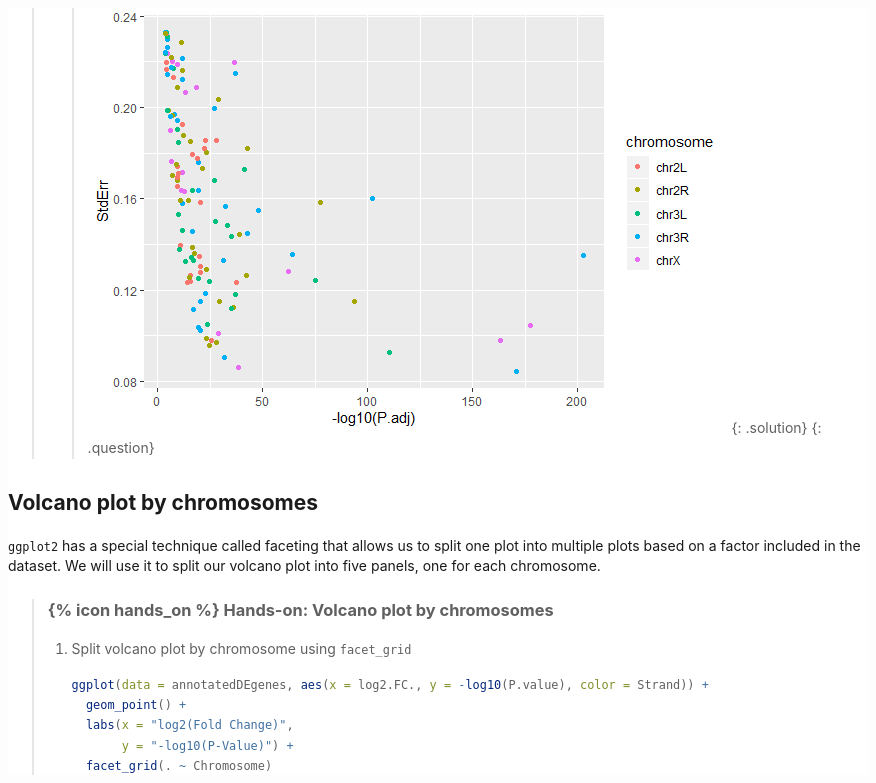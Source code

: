 > > ![Exercise Plot 1](../../images/rna-seq-counts-to-viz-in-r/ggplotExercise01.png)
> {: .solution}
{: .question}

## Volcano plot by chromosomes

`ggplot2` has a special technique called faceting that allows us to split one plot into multiple plots based on a factor included in the dataset. We will use it to split our volcano plot into five panels, one for each chromosome.

> ### {% icon hands_on %} Hands-on: Volcano plot by chromosomes
>
> 1. Split volcano plot by chromosome using `facet_grid`
>
>    ```R
>    ggplot(data = annotatedDEgenes, aes(x = log2.FC., y = -log10(P.value), color = Strand)) +
>      geom_point() +
>      labs(x = "log2(Fold Change)",
>           y = "-log10(P-Value)") +
>      facet_grid(. ~ Chromosome)
>    ```
>